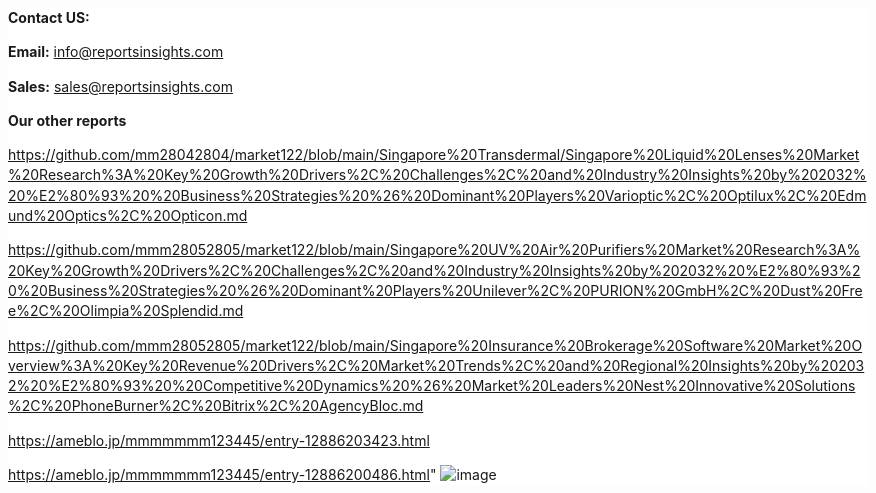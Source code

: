 <strong>Contact US:</strong>

<p class=><b>Email:</b> <a href=mailto:info@reportsinsights.com>info@reportsinsights.com</a></p>
<p class=><b>Sales:</b> <a href=mailto:sales@reportsinsights.com>sales@reportsinsights.com</a></p>

<strong>Our other reports</strong>

<a href=https://github.com/mm28042804/market122/blob/main/Singapore%20Transdermal/Singapore%20Liquid%20Lenses%20Market%20Research%3A%20Key%20Growth%20Drivers%2C%20Challenges%2C%20and%20Industry%20Insights%20by%202032%20%E2%80%93%20%20Business%20Strategies%20%26%20Dominant%20Players%20Varioptic%2C%20Optilux%2C%20Edmund%20Optics%2C%20Opticon.md>https://github.com/mm28042804/market122/blob/main/Singapore%20Transdermal/Singapore%20Liquid%20Lenses%20Market%20Research%3A%20Key%20Growth%20Drivers%2C%20Challenges%2C%20and%20Industry%20Insights%20by%202032%20%E2%80%93%20%20Business%20Strategies%20%26%20Dominant%20Players%20Varioptic%2C%20Optilux%2C%20Edmund%20Optics%2C%20Opticon.md</a>

<a href=https://github.com/mmm28052805/market122/blob/main/Singapore%20UV%20Air%20Purifiers%20Market%20Research%3A%20Key%20Growth%20Drivers%2C%20Challenges%2C%20and%20Industry%20Insights%20by%202032%20%E2%80%93%20%20Business%20Strategies%20%26%20Dominant%20Players%20Unilever%2C%20PURION%20GmbH%2C%20Dust%20Free%2C%20Olimpia%20Splendid.md>https://github.com/mmm28052805/market122/blob/main/Singapore%20UV%20Air%20Purifiers%20Market%20Research%3A%20Key%20Growth%20Drivers%2C%20Challenges%2C%20and%20Industry%20Insights%20by%202032%20%E2%80%93%20%20Business%20Strategies%20%26%20Dominant%20Players%20Unilever%2C%20PURION%20GmbH%2C%20Dust%20Free%2C%20Olimpia%20Splendid.md</a>

<a href=https://github.com/mmm28052805/market122/blob/main/Singapore%20Insurance%20Brokerage%20Software%20Market%20Overview%3A%20Key%20Revenue%20Drivers%2C%20Market%20Trends%2C%20and%20Regional%20Insights%20by%202032%20%E2%80%93%20%20Competitive%20Dynamics%20%26%20Market%20Leaders%20Nest%20Innovative%20Solutions%2C%20PhoneBurner%2C%20Bitrix%2C%20AgencyBloc.md>https://github.com/mmm28052805/market122/blob/main/Singapore%20Insurance%20Brokerage%20Software%20Market%20Overview%3A%20Key%20Revenue%20Drivers%2C%20Market%20Trends%2C%20and%20Regional%20Insights%20by%202032%20%E2%80%93%20%20Competitive%20Dynamics%20%26%20Market%20Leaders%20Nest%20Innovative%20Solutions%2C%20PhoneBurner%2C%20Bitrix%2C%20AgencyBloc.md</a>

<a href=https://ameblo.jp/mmmmmmm123445/entry-12886203423.html>https://ameblo.jp/mmmmmmm123445/entry-12886203423.html</a>

<a href=https://ameblo.jp/mmmmmmm123445/entry-12886200486.html>https://ameblo.jp/mmmmmmm123445/entry-12886200486.html</a>"
![image](https://github.com/user-attachments/assets/4952ce71-c4e5-4bd2-ab06-eaaae7c985d7)
